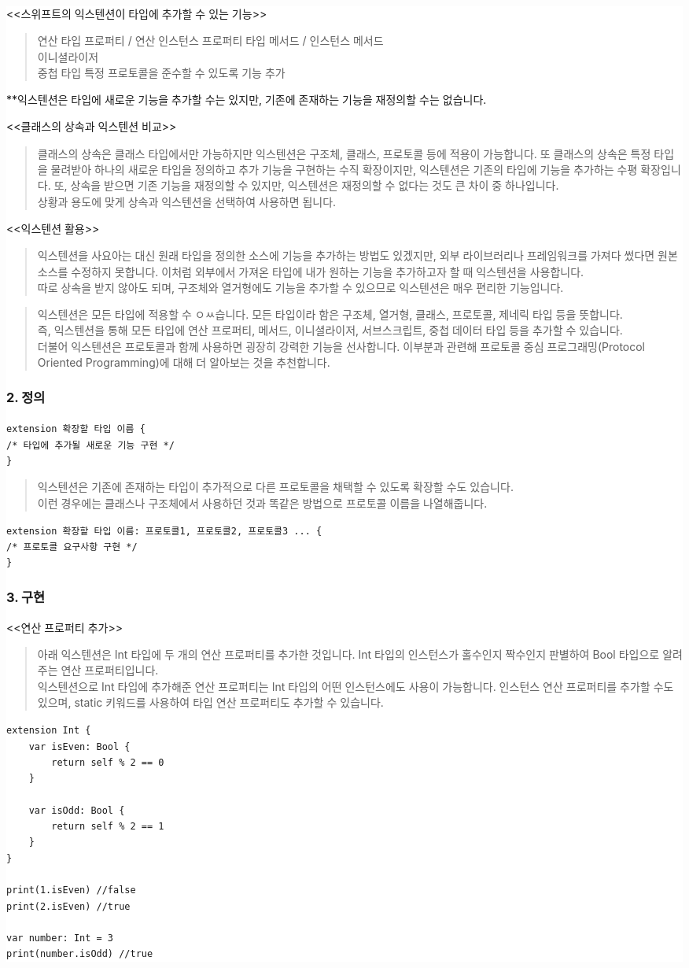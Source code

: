 <<스위프트의 익스텐션이 타입에 추가할 수 있는 기능>>

> 연산 타입 프로퍼티 / 연산 인스턴스 프로퍼티
> 타입 메서드 / 인스턴스 메서드  
> 이니셜라이저  
> 중첩 타입
> 특정 프로토콜을 준수할 수 있도록 기능 추가

**익스텐션은 타입에 새로운 기능을 추가할 수는 있지만, 기존에 존재하는 기능을 재정의할 수는 없습니다. 

<<클래스의 상속과 익스텐션 비교>>
> 클래스의 상속은 클래스 타입에서만 가능하지만 익스텐션은 구조체, 클래스, 프로토콜 등에 적용이 가능합니다. 
> 또 클래스의 상속은 특정 타입을 물려받아 하나의 새로운 타입을 정의하고 추가 기능을 구현하는 수직 확장이지만, 익스텐션은 기존의 타입에 기능을 추가하는 수평 확장입니다.
> 또, 상속을 받으면 기존 기능을 재정의할 수 있지만, 익스텐션은 재정의할 수 없다는 것도 큰 차이 중 하나입니다.  
> 상황과 용도에 맞게 상속과 익스텐션을 선택하여 사용하면 됩니다. 

<<익스텐션 활용>>
> 익스텐션을 사요아는 대신 원래 타입을 정의한 소스에 기능을 추가하는 방법도 있겠지만, 외부 라이브러리나 프레임워크를 가져다 썼다면 원본 소스를 수정하지 못합니다.
> 이처럼 외부에서 가져온 타입에 내가 원하는 기능을 추가하고자 할 때 익스텐션을 사용합니다.  
> 따로 상속을 받지 않아도 되며, 구조체와 열거형에도 기능을 추가할 수 있으므로 익스텐션은 매우 편리한 기능입니다.

> 익스텐션은 모든 타입에 적용할 수 ㅇㅆ습니다. 모든 타입이라 함은 구조체, 열거형, 클래스, 프로토콜, 제네릭 타입 등을 뜻합니다.  
> 즉, 익스텐션을 통해 모든 타입에 연산 프로퍼티, 메서드, 이니셜라이저, 서브스크립트, 중첩 데이터 타입 등을 추가할 수 있습니다.   
> 더불어 익스텐션은 프로토콜과 함께 사용하면 굉장히 강력한 기능을 선사합니다. 
> 이부분과 관련해 프로토콜 중심 프로그래밍(Protocol Oriented Programming)에 대해 더 알아보는 것을 추천합니다.

### 2. 정의
 ```
 extension 확장할 타입 이름 {
 /* 타입에 추가될 새로운 기능 구현 */
 }
 ```
> 익스텐션은 기존에 존재하는 타입이 추가적으로 다른 프로토콜을 채택할 수 있도록 확장할 수도 있습니다.  
> 이런 경우에는 클래스나 구조체에서 사용하던 것과 똑같은 방법으로 프로토콜 이름을 나열해줍니다. 

```
extension 확장할 타입 이름: 프로토콜1, 프로토콜2, 프로토콜3 ... {
/* 프로토콜 요구사항 구현 */
}
```
### 3. 구현
<<연산 프로퍼티 추가>>
> 아래 익스텐션은 Int 타입에 두 개의 연산 프로퍼티를 추가한 것입니다.
> Int 타입의 인스턴스가 홀수인지 짝수인지 판별하여 Bool 타입으로 알려주는 연산 프로퍼티입니다.  
> 익스텐션으로 Int 타입에 추가해준 연산 프로퍼티는 Int 타입의 어떤 인스턴스에도 사용이 가능합니다.
> 인스턴스 연산 프로퍼티를 추가할 수도 있으며, static 키워드를 사용하여 타입 연산 프로퍼티도 추가할 수 있습니다. 
```
extension Int {
    var isEven: Bool {
        return self % 2 == 0
    }
    
    var isOdd: Bool {
        return self % 2 == 1
    }
}

print(1.isEven) //false
print(2.isEven) //true

var number: Int = 3
print(number.isOdd) //true
```
